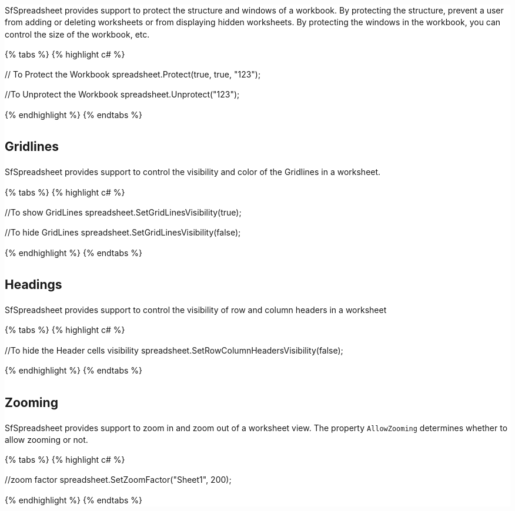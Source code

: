 SfSpreadsheet provides support to protect the structure and windows of a workbook. By protecting the structure, prevent a user from adding or deleting worksheets or from displaying hidden worksheets. By protecting the windows in the workbook, you can control the size of the workbook, etc.

{% tabs %}
{% highlight c# %}

// To Protect the Workbook 
spreadsheet.Protect(true, true, "123");

//To Unprotect the Workbook
spreadsheet.Unprotect("123");

{% endhighlight %}
{% endtabs %}

## Gridlines

SfSpreadsheet provides support to control the visibility and color of the Gridlines in a worksheet.

{% tabs %}
{% highlight c# %}

//To show GridLines
spreadsheet.SetGridLinesVisibility(true);

//To hide GridLines
spreadsheet.SetGridLinesVisibility(false);

{% endhighlight %}
{% endtabs %}

## Headings

SfSpreadsheet provides support to control the visibility of row and column headers in a worksheet

{% tabs %}
{% highlight c# %}

//To hide the Header cells visibility
spreadsheet.SetRowColumnHeadersVisibility(false);

{% endhighlight %}
{% endtabs %}

## Zooming

SfSpreadsheet provides support to zoom in and zoom out of a worksheet view. The property `AllowZooming` determines whether to allow zooming or not.

{% tabs %}
{% highlight c# %}

//zoom factor
spreadsheet.SetZoomFactor("Sheet1", 200);

{% endhighlight %}
{% endtabs %}
